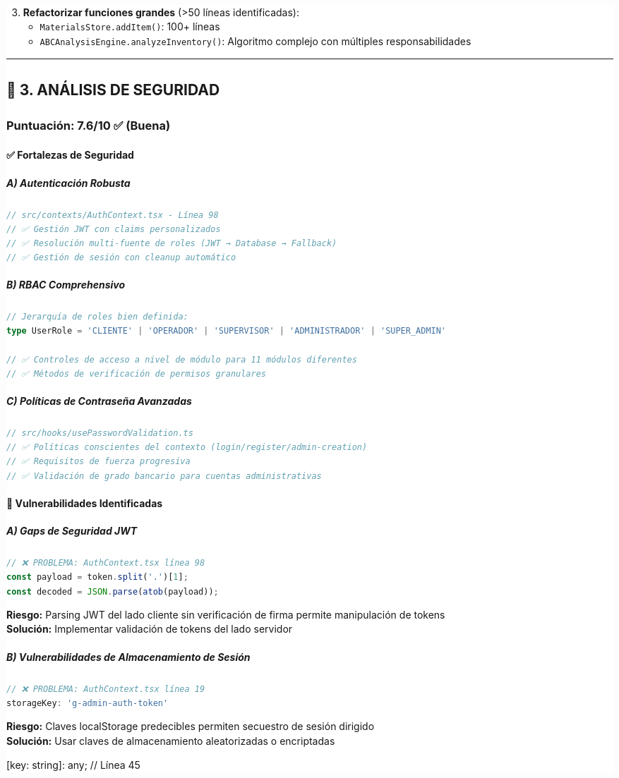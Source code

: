 3. **Refactorizar funciones grandes** (>50 líneas identificadas):
   - `MaterialsStore.addItem()`: 100+ líneas
   - `ABCAnalysisEngine.analyzeInventory()`: Algoritmo complejo con múltiples responsabilidades

---

## 🔐 3. ANÁLISIS DE SEGURIDAD

### Puntuación: 7.6/10 ✅ (Buena)

#### ✅ **Fortalezas de Seguridad**

##### **A) Autenticación Robusta**
```typescript
// src/contexts/AuthContext.tsx - Línea 98
// ✅ Gestión JWT con claims personalizados
// ✅ Resolución multi-fuente de roles (JWT → Database → Fallback)
// ✅ Gestión de sesión con cleanup automático
```

##### **B) RBAC Comprehensivo**
```typescript
// Jerarquía de roles bien definida:
type UserRole = 'CLIENTE' | 'OPERADOR' | 'SUPERVISOR' | 'ADMINISTRADOR' | 'SUPER_ADMIN'

// ✅ Controles de acceso a nivel de módulo para 11 módulos diferentes
// ✅ Métodos de verificación de permisos granulares
```

##### **C) Políticas de Contraseña Avanzadas**
```typescript
// src/hooks/usePasswordValidation.ts
// ✅ Políticas conscientes del contexto (login/register/admin-creation)
// ✅ Requisitos de fuerza progresiva
// ✅ Validación de grado bancario para cuentas administrativas
```

#### 🚨 **Vulnerabilidades Identificadas**

##### **A) Gaps de Seguridad JWT**
```typescript
// ❌ PROBLEMA: AuthContext.tsx línea 98
const payload = token.split('.')[1];
const decoded = JSON.parse(atob(payload));
```
**Riesgo:** Parsing JWT del lado cliente sin verificación de firma permite manipulación de tokens  
**Solución:** Implementar validación de tokens del lado servidor

##### **B) Vulnerabilidades de Almacenamiento de Sesión**
```typescript
// ❌ PROBLEMA: AuthContext.tsx línea 19  
storageKey: 'g-admin-auth-token'
```
**Riesgo:** Claves localStorage predecibles permiten secuestro de sesión dirigido  
**Solución:** Usar claves de almacenamiento aleatorizadas o encriptadas


  [key: string]: any;  // Línea 45